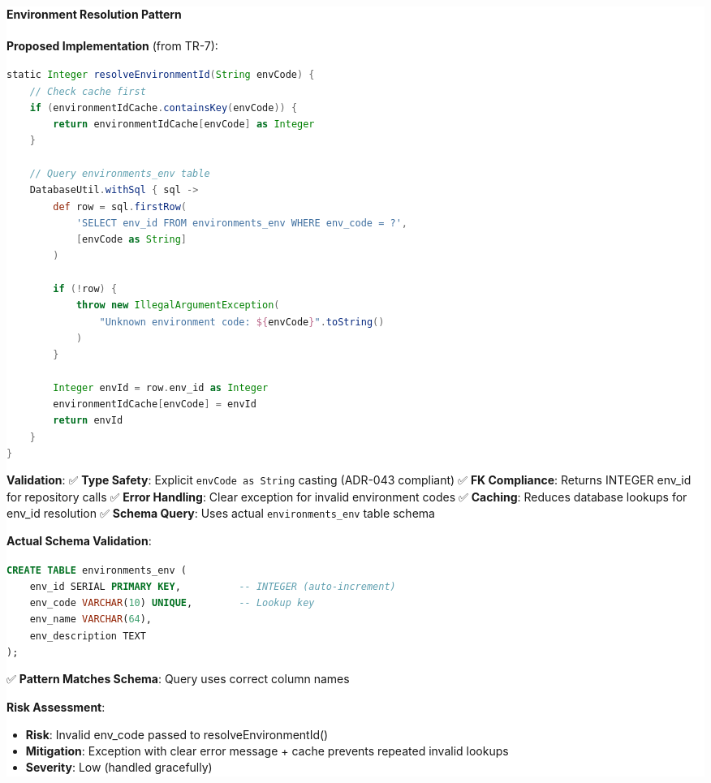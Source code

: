 #### Environment Resolution Pattern

**Proposed Implementation** (from TR-7):

```groovy
static Integer resolveEnvironmentId(String envCode) {
    // Check cache first
    if (environmentIdCache.containsKey(envCode)) {
        return environmentIdCache[envCode] as Integer
    }

    // Query environments_env table
    DatabaseUtil.withSql { sql ->
        def row = sql.firstRow(
            'SELECT env_id FROM environments_env WHERE env_code = ?',
            [envCode as String]
        )

        if (!row) {
            throw new IllegalArgumentException(
                "Unknown environment code: ${envCode}".toString()
            )
        }

        Integer envId = row.env_id as Integer
        environmentIdCache[envCode] = envId
        return envId
    }
}
```

**Validation**:
✅ **Type Safety**: Explicit `envCode as String` casting (ADR-043 compliant)
✅ **FK Compliance**: Returns INTEGER env_id for repository calls
✅ **Error Handling**: Clear exception for invalid environment codes
✅ **Caching**: Reduces database lookups for env_id resolution
✅ **Schema Query**: Uses actual `environments_env` table schema

**Actual Schema Validation**:

```sql
CREATE TABLE environments_env (
    env_id SERIAL PRIMARY KEY,          -- INTEGER (auto-increment)
    env_code VARCHAR(10) UNIQUE,        -- Lookup key
    env_name VARCHAR(64),
    env_description TEXT
);
```

✅ **Pattern Matches Schema**: Query uses correct column names

**Risk Assessment**:

- **Risk**: Invalid env_code passed to resolveEnvironmentId()
- **Mitigation**: Exception with clear error message + cache prevents repeated invalid lookups
- **Severity**: Low (handled gracefully)
